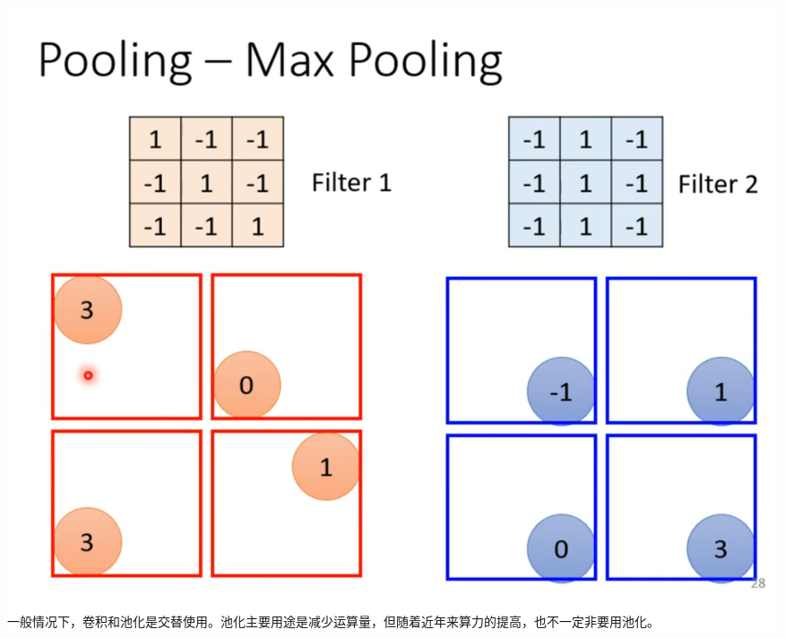 ![image-20250904224901570](./pic/image-20250904224901570.png)

一般情况下，卷积和池化是交替使用。池化主要用途是减少运算量，但随着近年来算力的提高，也不一定非要用池化。
